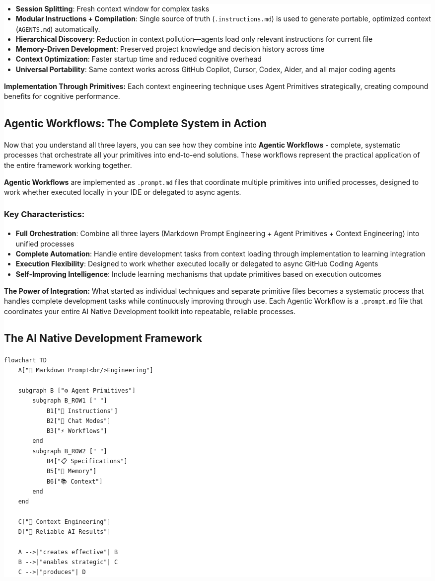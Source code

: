 - **Session Splitting**: Fresh context window for complex tasks
- **Modular Instructions + Compilation**: Single source of truth (`.instructions.md`) is used to generate portable, optimized context (`AGENTS.md`) automatically.
- **Hierarchical Discovery**: Reduction in context pollution—agents load only relevant instructions for current file
- **Memory-Driven Development**: Preserved project knowledge and decision history across time
- **Context Optimization**: Faster startup time and reduced cognitive overhead
- **Universal Portability**: Same context works across GitHub Copilot, Cursor, Codex, Aider, and all major coding agents

**Implementation Through Primitives:** Each context engineering technique uses Agent Primitives strategically, creating compound benefits for cognitive performance.

## Agentic Workflows: The Complete System in Action

Now that you understand all three layers, you can see how they combine into **Agentic Workflows** - complete, systematic processes that orchestrate all your primitives into end-to-end solutions. These workflows represent the practical application of the entire framework working together.

**Agentic Workflows** are implemented as `.prompt.md` files that coordinate multiple primitives into unified processes, designed to work whether executed locally in your IDE or delegated to async agents.

### Key Characteristics:
- **Full Orchestration**: Combine all three layers (Markdown Prompt Engineering + Agent Primitives + Context Engineering) into unified processes
- **Complete Automation**: Handle entire development tasks from context loading through implementation to learning integration
- **Execution Flexibility**: Designed to work whether executed locally or delegated to async GitHub Coding Agents
- **Self-Improving Intelligence**: Include learning mechanisms that update primitives based on execution outcomes

**The Power of Integration:** What started as individual techniques and separate primitive files becomes a systematic process that handles complete development tasks while continuously improving through use. Each Agentic Workflow is a `.prompt.md` file that coordinates your entire AI Native Development toolkit into repeatable, reliable processes.

## The AI Native Development Framework

<div class="diagram-container" markdown="1">

```mermaid
flowchart TD
    A["🔧 Markdown Prompt<br/>Engineering"] 
    
    subgraph B ["⚙️ Agent Primitives"]
        subgraph B_ROW1 [" "]
            B1["📝 Instructions"]
            B2["💬 Chat Modes"] 
            B3["⚡ Workflows"]
        end
        subgraph B_ROW2 [" "]
            B4["📋 Specifications"]
            B5["🧠 Memory"]
            B6["📚 Context"]
        end
    end
    
    C["🎯 Context Engineering"]
    D["🚀 Reliable AI Results"]
    
    A -->|"creates effective"| B
    B -->|"enables strategic"| C
    C -->|"produces"| D
```